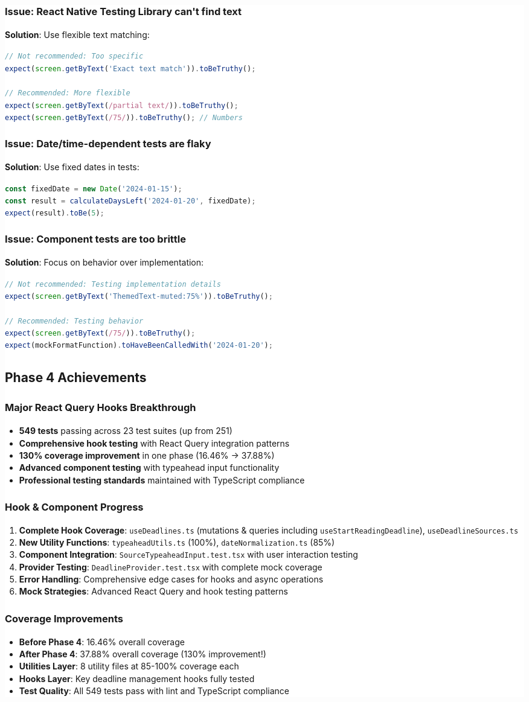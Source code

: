### Issue: React Native Testing Library can't find text
**Solution**: Use flexible text matching:
```typescript
// Not recommended: Too specific
expect(screen.getByText('Exact text match')).toBeTruthy();

// Recommended: More flexible
expect(screen.getByText(/partial text/)).toBeTruthy();
expect(screen.getByText(/75/)).toBeTruthy(); // Numbers
```

### Issue: Date/time-dependent tests are flaky
**Solution**: Use fixed dates in tests:
```typescript
const fixedDate = new Date('2024-01-15');
const result = calculateDaysLeft('2024-01-20', fixedDate);
expect(result).toBe(5);
```

### Issue: Component tests are too brittle
**Solution**: Focus on behavior over implementation:
```typescript
// Not recommended: Testing implementation details
expect(screen.getByText('ThemedText-muted:75%')).toBeTruthy();

// Recommended: Testing behavior
expect(screen.getByText(/75/)).toBeTruthy();
expect(mockFormatFunction).toHaveBeenCalledWith('2024-01-20');
```

## Phase 4 Achievements

### Major React Query Hooks Breakthrough
- **549 tests** passing across 23 test suites (up from 251)
- **Comprehensive hook testing** with React Query integration patterns
- **130% coverage improvement** in one phase (16.46% → 37.88%)
- **Advanced component testing** with typeahead input functionality
- **Professional testing standards** maintained with TypeScript compliance

### Hook & Component Progress
1. **Complete Hook Coverage**: `useDeadlines.ts` (mutations & queries including `useStartReadingDeadline`), `useDeadlineSources.ts`
2. **New Utility Functions**: `typeaheadUtils.ts` (100%), `dateNormalization.ts` (85%)
3. **Component Integration**: `SourceTypeaheadInput.test.tsx` with user interaction testing
4. **Provider Testing**: `DeadlineProvider.test.tsx` with complete mock coverage
5. **Error Handling**: Comprehensive edge cases for hooks and async operations
6. **Mock Strategies**: Advanced React Query and hook testing patterns

### Coverage Improvements
- **Before Phase 4**: 16.46% overall coverage
- **After Phase 4**: 37.88% overall coverage (130% improvement!)
- **Utilities Layer**: 8 utility files at 85-100% coverage each
- **Hooks Layer**: Key deadline management hooks fully tested
- **Test Quality**: All 549 tests pass with lint and TypeScript compliance
